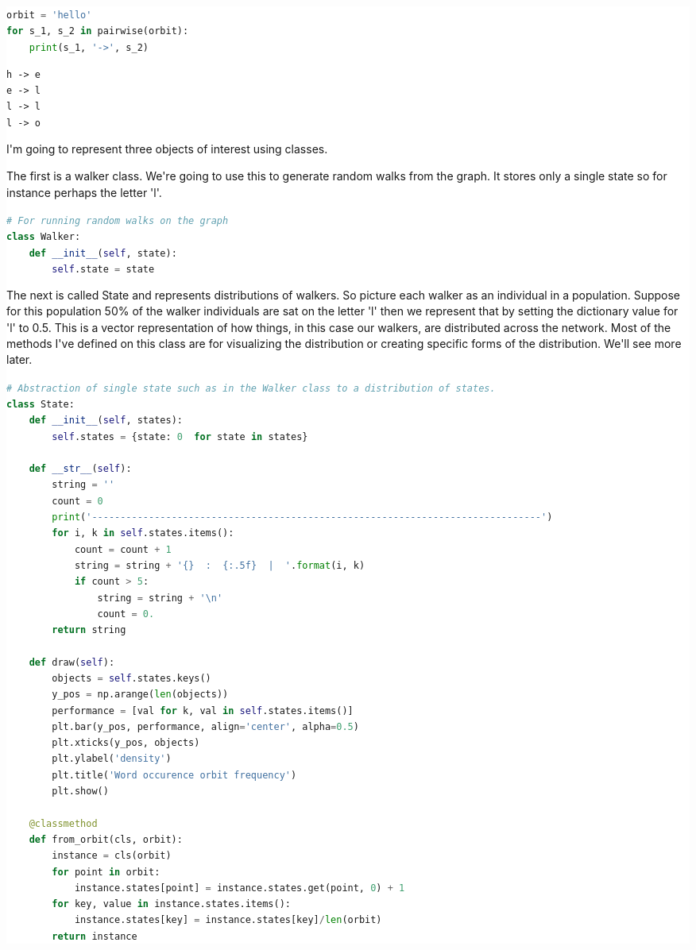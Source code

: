 ```python
orbit = 'hello'
for s_1, s_2 in pairwise(orbit):
    print(s_1, '->', s_2)
```

    h -> e
    e -> l
    l -> l
    l -> o


I'm going to represent three objects of interest using classes.

The first is a walker class. We're going to use this to generate random walks from the graph. It stores only a single state so for instance perhaps the letter 'l'.

```python
# For running random walks on the graph
class Walker:
    def __init__(self, state):
        self.state = state

```

The next is called State and represents distributions of walkers. So picture each walker as an individual in a population. Suppose for this population 50% of the walker individuals are sat on the letter 'l' then we represent that by setting the dictionary value for 'l' to 0.5. This is a vector representation of how things, in this case our walkers, are distributed across the network. Most of the methods I've defined on this class are for visualizing the distribution or creating specific forms of the distribution. We'll see more later.

```python
# Abstraction of single state such as in the Walker class to a distribution of states.
class State:
    def __init__(self, states):
        self.states = {state: 0  for state in states}

    def __str__(self):
        string = ''
        count = 0
        print('-------------------------------------------------------------------------------')
        for i, k in self.states.items():
            count = count + 1
            string = string + '{}  :  {:.5f}  |  '.format(i, k)
            if count > 5:
                string = string + '\n'
                count = 0.
        return string

    def draw(self):
        objects = self.states.keys()
        y_pos = np.arange(len(objects))
        performance = [val for k, val in self.states.items()]
        plt.bar(y_pos, performance, align='center', alpha=0.5)
        plt.xticks(y_pos, objects)
        plt.ylabel('density')
        plt.title('Word occurence orbit frequency')
        plt.show()

    @classmethod
    def from_orbit(cls, orbit):
        instance = cls(orbit)
        for point in orbit:
            instance.states[point] = instance.states.get(point, 0) + 1
        for key, value in instance.states.items():
            instance.states[key] = instance.states[key]/len(orbit)
        return instance
```